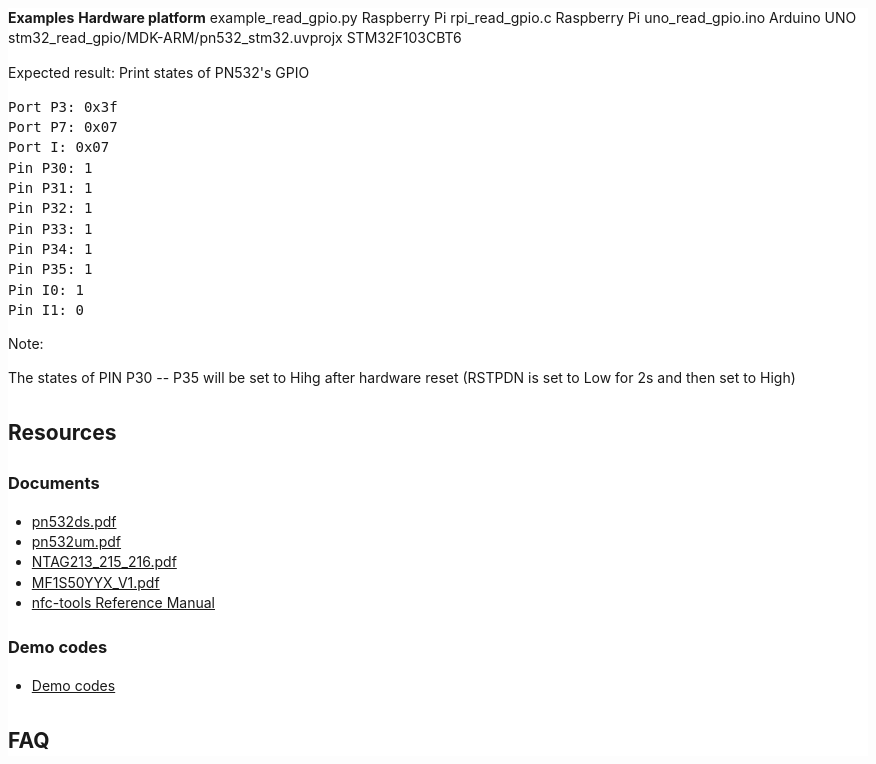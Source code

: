 <tr align="center" style="background:grey; color:white">
<td><b>Examples</b></td>
<td><b>Hardware platform</b>
</td></tr>
<tr align="center">
<td>example_read_gpio.py</td>
<td>Raspberry Pi
</td></tr>
<tr align="center">
<td>rpi_read_gpio.c</td>
<td>Raspberry Pi
</td></tr>
<tr align="center">
<td>uno_read_gpio.ino</td>
<td>Arduino UNO
</td></tr>
<tr align="center">
<td>stm32_read_gpio/MDK-ARM/pn532_stm32.uvprojx</td>
<td>STM32F103CBT6
</td></tr></table>
<p>Expected result: Print states of PN532's GPIO
</p>
<div dir="ltr" class="mw-geshi mw-code mw-content-ltr"><div class="c source-c"><pre class="de1">Port P3<span class="sy0">:</span> <span class="nu12">0x3f</span>
Port P7<span class="sy0">:</span> <span class="nu12">0x07</span>
Port I<span class="sy0">:</span> <span class="nu12">0x07</span>
Pin P30<span class="sy0">:</span> <span class="nu0">1</span>
Pin P31<span class="sy0">:</span> <span class="nu0">1</span>
Pin P32<span class="sy0">:</span> <span class="nu0">1</span>
Pin P33<span class="sy0">:</span> <span class="nu0">1</span>
Pin P34<span class="sy0">:</span> <span class="nu0">1</span>
Pin P35<span class="sy0">:</span> <span class="nu0">1</span>
Pin I0<span class="sy0">:</span> <span class="nu0">1</span>
Pin I1<span class="sy0">:</span> <span class="nu0">0</span></pre></div></div>
<p>Note:
</p><p>The states of PIN P30 -- P35 will be set to Hihg after hardware reset (RSTPDN is set to Low for 2s and then set to High)
</p>
<h2><span class="mw-headline" id="Resources">Resources</span></h2>
<h3><span class="mw-headline" id="Documents">Documents</span></h3>
<ul>
<li><a rel="nofollow" target="_blank" class="external text" href="https://www.waveshare.com/w/upload/f/f1/Pn532ds.pdf">pn532ds.pdf</a>
</li>
<li><a rel="nofollow" target="_blank" class="external text" href="https://www.waveshare.com/w/upload/b/bb/Pn532um.pdf">pn532um.pdf</a>
</li>
<li><a rel="nofollow" target="_blank" class="external text" href="https://www.waveshare.com/w/upload/0/0f/NTAG213_215_216.pdf">NTAG213_215_216.pdf</a>
</li>
<li><a rel="nofollow" target="_blank" class="external text" href="https://www.waveshare.com/w/upload/c/c7/MF1S50YYX_V1.pdf">MF1S50YYX_V1.pdf</a>
</li>
<li><a rel="nofollow" target="_blank" class="external text" href="https://www.waveshare.com/w/upload/8/83/Nfc-tools_reference_manual.pdf">nfc-tools Reference Manual</a>
</li>
</ul>
<h3><span class="mw-headline" id="Demo_codes">Demo codes</span></h3>
<ul>
<li><a rel="nofollow" target="_blank" class="external text" href="https://www.waveshare.com/w/upload/6/67/Pn532-nfc-hat-code.7z">Demo codes</a>
</li>
</ul>
<h2><span class="mw-headline" id="FAQ">FAQ</span></h2>